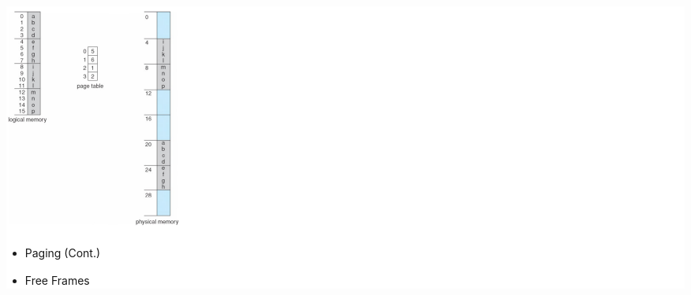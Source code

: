   <img src="https://github.com/hyunmin0317/OS_Study/blob/main/image/chap07/image14.PNG?raw=true" alt="image" style="zoom: 50%;" />

* Paging (Cont.)

* Free Frames
